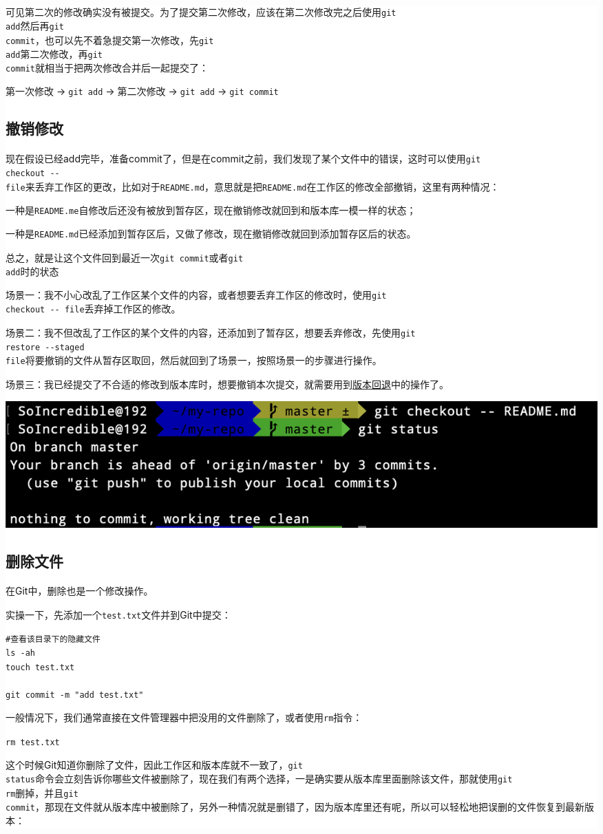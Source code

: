可见第二次的修改确实没有被提交。为了提交第二次修改，应该在第二次修改完之后使用<code>git add</code>然后再<code>git commit</code>，也可以先不着急提交第一次修改，先<code>git add</code>第二次修改，再<code>git commit</code>就相当于把两次修改合并后一起提交了：

第一次修改 -> <code>git add</code> -> 第二次修改 -> <code>git add</code> -> <code>git commit</code>

## 撤销修改

现在假设已经add完毕，准备commit了，但是在commit之前，我们发现了某个文件中的错误，这时可以使用<code>git checkout -- file</code>来丢弃工作区的更改，比如对于<code>README.md</code>，意思就是把<code>README.md</code>在工作区的修改全部撤销，这里有两种情况：

一种是<code>README.me</code>自修改后还没有被放到暂存区，现在撤销修改就回到和版本库一模一样的状态；

一种是<code>README.md</code>已经添加到暂存区后，又做了修改，现在撤销修改就回到添加暂存区后的状态。

总之，就是让这个文件回到最近一次<code>git commit</code>或者<code>git add</code>时的状态

场景一：我不小心改乱了工作区某个文件的内容，或者想要丢弃工作区的修改时，使用<code>git checkout -- file</code>丢弃掉工作区的修改。

场景二：我不但改乱了工作区的某个文件的内容，还添加到了暂存区，想要丢弃修改，先使用<code>git restore --staged file</code>将要撤销的文件从暂存区取回，然后就回到了场景一，按照场景一的步骤进行操作。

场景三：我已经提交了不合适的修改到版本库时，想要撤销本次提交，就需要用到[版本回退](#版本回退)中的操作了。

![](git学习记录/image-20220722100642804.png)

## 删除文件

在Git中，删除也是一个修改操作。

实操一下，先添加一个<code>test.txt</code>文件并到Git中提交：

```shell
#查看该目录下的隐藏文件
ls -ah 
touch test.txt

git commit -m "add test.txt"

```

 一般情况下，我们通常直接在文件管理器中把没用的文件删除了，或者使用<code>rm</code>指令：

```shell
rm test.txt
```

这个时候Git知道你删除了文件，因此工作区和版本库就不一致了，<code>git status</code>命令会立刻告诉你哪些文件被删除了，现在我们有两个选择，一是确实要从版本库里面删除该文件，那就使用<code>git rm</code>删掉，并且<code>git commit</code>，那现在文件就从版本库中被删除了，另外一种情况就是删错了，因为版本库里还有呢，所以可以轻松地把误删的文件恢复到最新版本：

